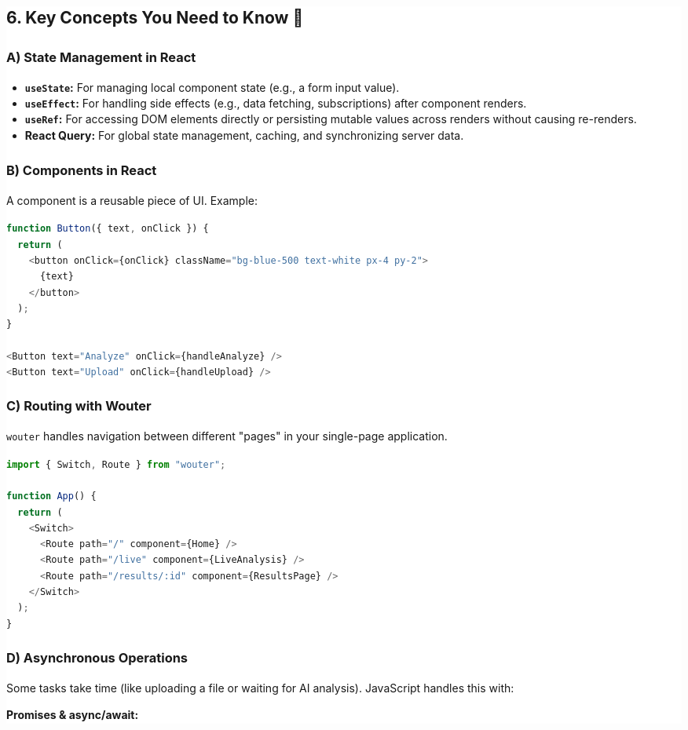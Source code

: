 
## 6. Key Concepts You Need to Know 🔑

### A) State Management in React

*   **`useState`:** For managing local component state (e.g., a form input value).
*   **`useEffect`:** For handling side effects (e.g., data fetching, subscriptions) after component renders.
*   **`useRef`:** For accessing DOM elements directly or persisting mutable values across renders without causing re-renders.
*   **React Query:** For global state management, caching, and synchronizing server data.

### B) Components in React

A component is a reusable piece of UI. Example:

```typescript
function Button({ text, onClick }) {
  return (
    <button onClick={onClick} className="bg-blue-500 text-white px-4 py-2">
      {text}
    </button>
  );
}

<Button text="Analyze" onClick={handleAnalyze} />
<Button text="Upload" onClick={handleUpload} />
```

### C) Routing with Wouter

`wouter` handles navigation between different "pages" in your single-page application.

```typescript
import { Switch, Route } from "wouter";

function App() {
  return (
    <Switch>
      <Route path="/" component={Home} />
      <Route path="/live" component={LiveAnalysis} />
      <Route path="/results/:id" component={ResultsPage} />
    </Switch>
  );
}
```

### D) Asynchronous Operations

Some tasks take time (like uploading a file or waiting for AI analysis). JavaScript handles this with:

**Promises & async/await:**
